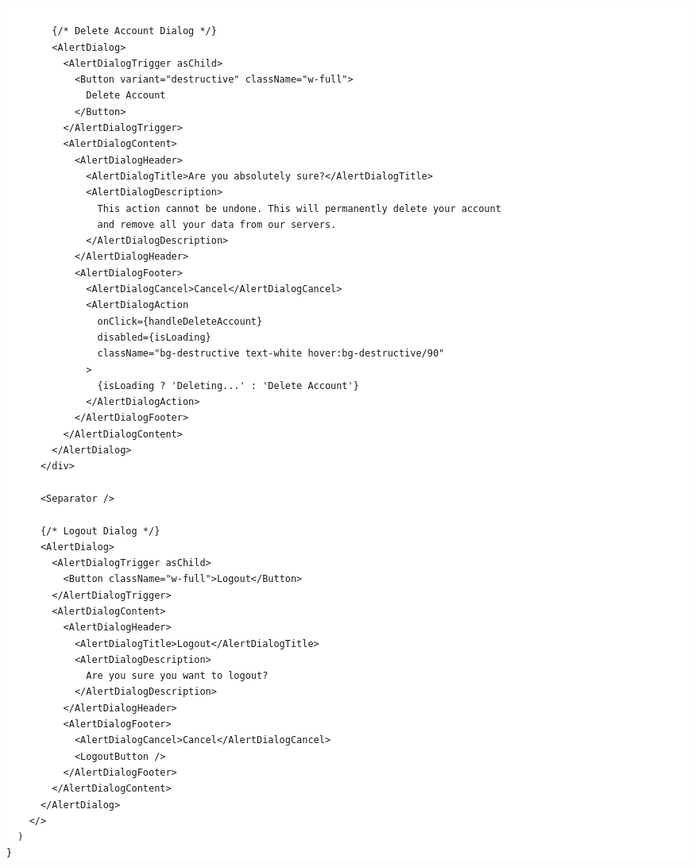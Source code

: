 ```tsx
        
        {/* Delete Account Dialog */}
        <AlertDialog>
          <AlertDialogTrigger asChild>
            <Button variant="destructive" className="w-full">
              Delete Account
            </Button>
          </AlertDialogTrigger>
          <AlertDialogContent>
            <AlertDialogHeader>
              <AlertDialogTitle>Are you absolutely sure?</AlertDialogTitle>
              <AlertDialogDescription>
                This action cannot be undone. This will permanently delete your account
                and remove all your data from our servers.
              </AlertDialogDescription>
            </AlertDialogHeader>
            <AlertDialogFooter>
              <AlertDialogCancel>Cancel</AlertDialogCancel>
              <AlertDialogAction 
                onClick={handleDeleteAccount}
                disabled={isLoading}
                className="bg-destructive text-white hover:bg-destructive/90"
              >
                {isLoading ? 'Deleting...' : 'Delete Account'}
              </AlertDialogAction>
            </AlertDialogFooter>
          </AlertDialogContent>
        </AlertDialog>
      </div>
      
      <Separator />
      
      {/* Logout Dialog */}
      <AlertDialog>
        <AlertDialogTrigger asChild>
          <Button className="w-full">Logout</Button>
        </AlertDialogTrigger>
        <AlertDialogContent>
          <AlertDialogHeader>
            <AlertDialogTitle>Logout</AlertDialogTitle>
            <AlertDialogDescription>
              Are you sure you want to logout?
            </AlertDialogDescription>
          </AlertDialogHeader>
          <AlertDialogFooter>
            <AlertDialogCancel>Cancel</AlertDialogCancel>
            <LogoutButton />
          </AlertDialogFooter>
        </AlertDialogContent>
      </AlertDialog>
    </>
  )
}
```
